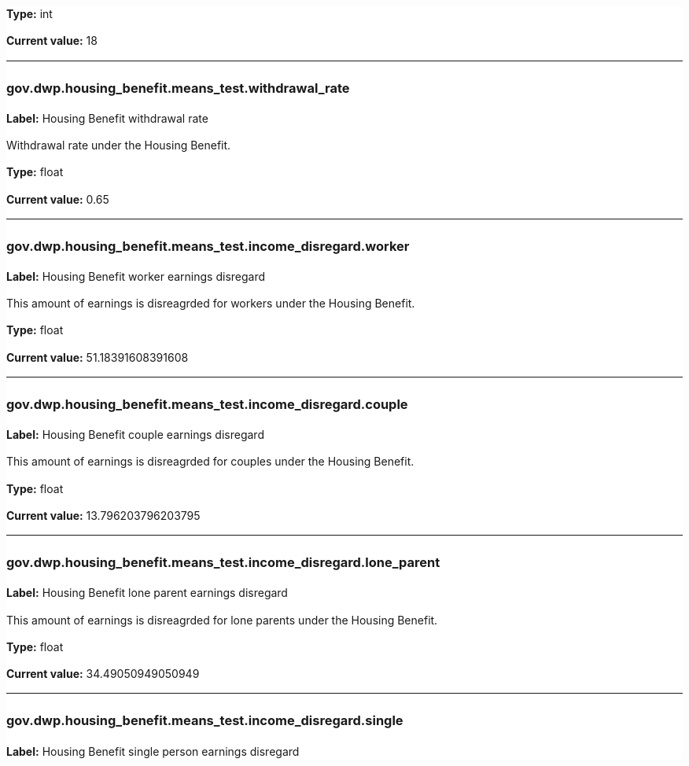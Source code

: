 **Type:** int

**Current value:** 18

---

### gov.dwp.housing_benefit.means_test.withdrawal_rate
**Label:** Housing Benefit withdrawal rate

Withdrawal rate under the Housing Benefit.

**Type:** float

**Current value:** 0.65

---

### gov.dwp.housing_benefit.means_test.income_disregard.worker
**Label:** Housing Benefit worker earnings disregard

This amount of earnings is disreagrded for workers under the Housing Benefit.

**Type:** float

**Current value:** 51.18391608391608

---

### gov.dwp.housing_benefit.means_test.income_disregard.couple
**Label:** Housing Benefit couple earnings disregard

This amount of earnings is disreagrded for couples under the Housing Benefit.

**Type:** float

**Current value:** 13.796203796203795

---

### gov.dwp.housing_benefit.means_test.income_disregard.lone_parent
**Label:** Housing Benefit lone parent earnings disregard

This amount of earnings is disreagrded for lone parents under the Housing Benefit.

**Type:** float

**Current value:** 34.49050949050949

---

### gov.dwp.housing_benefit.means_test.income_disregard.single
**Label:** Housing Benefit single person earnings disregard
